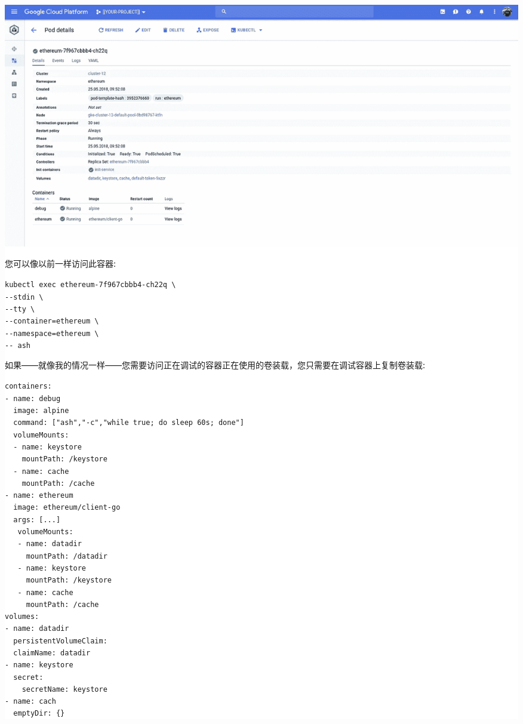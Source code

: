 ![](img/a981a5675e90fdf84c366b4bb0649c2f.png)

您可以像以前一样访问此容器:

```
kubectl exec ethereum-7f967cbbb4-ch22q \
--stdin \
--tty \
--container=ethereum \
--namespace=ethereum \
-- ash
```

如果——就像我的情况一样——您需要访问正在调试的容器正在使用的卷装载，您只需要在调试容器上复制卷装载:

```
containers:
- name: debug
  image: alpine
  command: ["ash","-c","while true; do sleep 60s; done"]
  volumeMounts:
  - name: keystore
    mountPath: /keystore
  - name: cache
    mountPath: /cache      
- name: ethereum
  image: ethereum/client-go
  args: [...]
   volumeMounts:
   - name: datadir
     mountPath: /datadir
   - name: keystore
     mountPath: /keystore
   - name: cache
     mountPath: /cache
volumes:
- name: datadir
  persistentVolumeClaim:
  claimName: datadir
- name: keystore
  secret:
    secretName: keystore
- name: cach
  emptyDir: {}
```
